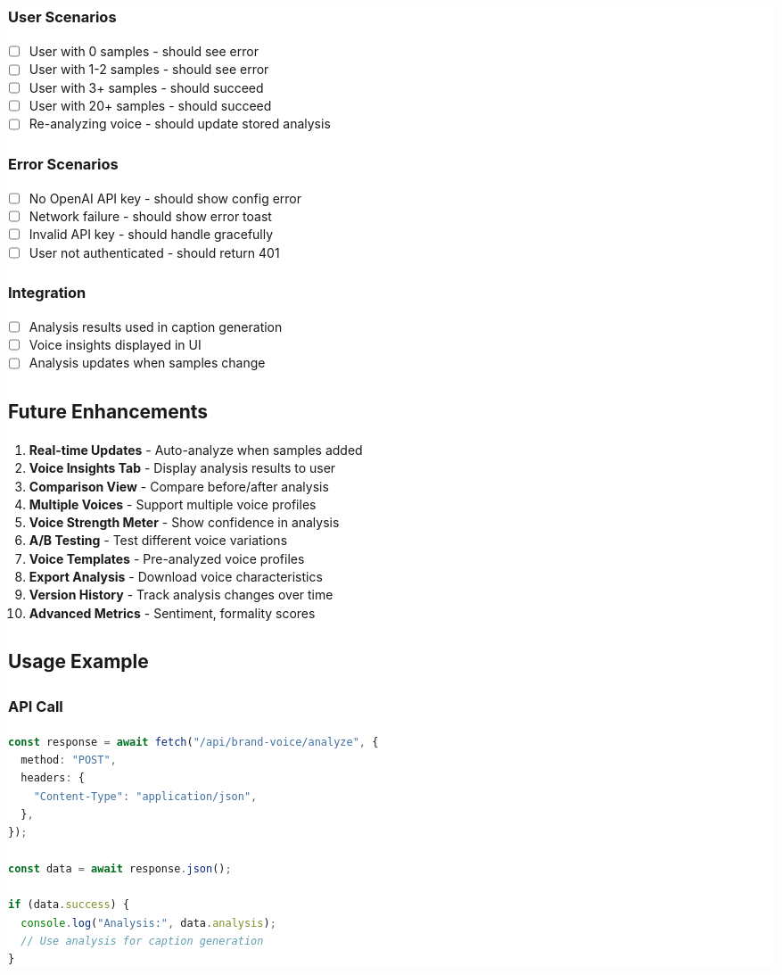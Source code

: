 ### User Scenarios

- [ ] User with 0 samples - should see error
- [ ] User with 1-2 samples - should see error
- [ ] User with 3+ samples - should succeed
- [ ] User with 20+ samples - should succeed
- [ ] Re-analyzing voice - should update stored analysis

### Error Scenarios

- [ ] No OpenAI API key - should show config error
- [ ] Network failure - should show error toast
- [ ] Invalid API key - should handle gracefully
- [ ] User not authenticated - should return 401

### Integration

- [ ] Analysis results used in caption generation
- [ ] Voice insights displayed in UI
- [ ] Analysis updates when samples change

## Future Enhancements

1. **Real-time Updates** - Auto-analyze when samples added
2. **Voice Insights Tab** - Display analysis results to user
3. **Comparison View** - Compare before/after analysis
4. **Multiple Voices** - Support multiple voice profiles
5. **Voice Strength Meter** - Show confidence in analysis
6. **A/B Testing** - Test different voice variations
7. **Voice Templates** - Pre-analyzed voice profiles
8. **Export Analysis** - Download voice characteristics
9. **Version History** - Track analysis changes over time
10. **Advanced Metrics** - Sentiment, formality scores

## Usage Example

### API Call

```typescript
const response = await fetch("/api/brand-voice/analyze", {
  method: "POST",
  headers: {
    "Content-Type": "application/json",
  },
});

const data = await response.json();

if (data.success) {
  console.log("Analysis:", data.analysis);
  // Use analysis for caption generation
}
```
